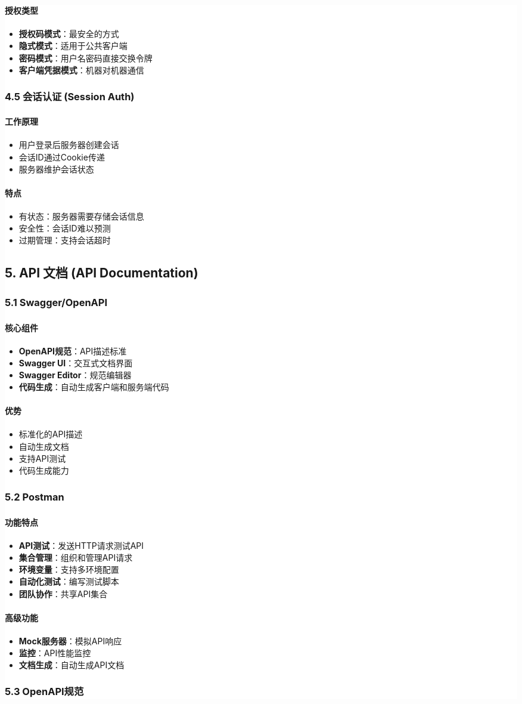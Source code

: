 #### 授权类型
- **授权码模式**：最安全的方式
- **隐式模式**：适用于公共客户端
- **密码模式**：用户名密码直接交换令牌
- **客户端凭据模式**：机器对机器通信

### 4.5 会话认证 (Session Auth)

#### 工作原理
- 用户登录后服务器创建会话
- 会话ID通过Cookie传递
- 服务器维护会话状态

#### 特点
- 有状态：服务器需要存储会话信息
- 安全性：会话ID难以预测
- 过期管理：支持会话超时

## 5. API 文档 (API Documentation)

### 5.1 Swagger/OpenAPI

#### 核心组件
- **OpenAPI规范**：API描述标准
- **Swagger UI**：交互式文档界面
- **Swagger Editor**：规范编辑器
- **代码生成**：自动生成客户端和服务端代码

#### 优势
- 标准化的API描述
- 自动生成文档
- 支持API测试
- 代码生成能力

### 5.2 Postman

#### 功能特点
- **API测试**：发送HTTP请求测试API
- **集合管理**：组织和管理API请求
- **环境变量**：支持多环境配置
- **自动化测试**：编写测试脚本
- **团队协作**：共享API集合

#### 高级功能
- **Mock服务器**：模拟API响应
- **监控**：API性能监控
- **文档生成**：自动生成API文档

### 5.3 OpenAPI规范
